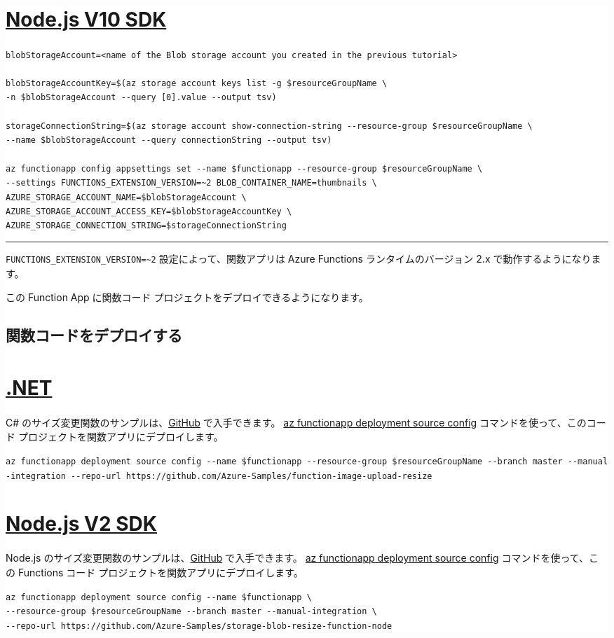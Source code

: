 # <a name="nodejs-v10-sdktabnodejsv10"></a>[Node.js V10 SDK](#tab/nodejsv10)

```azurecli-interactive
blobStorageAccount=<name of the Blob storage account you created in the previous tutorial>

blobStorageAccountKey=$(az storage account keys list -g $resourceGroupName \
-n $blobStorageAccount --query [0].value --output tsv)

storageConnectionString=$(az storage account show-connection-string --resource-group $resourceGroupName \
--name $blobStorageAccount --query connectionString --output tsv)

az functionapp config appsettings set --name $functionapp --resource-group $resourceGroupName \
--settings FUNCTIONS_EXTENSION_VERSION=~2 BLOB_CONTAINER_NAME=thumbnails \
AZURE_STORAGE_ACCOUNT_NAME=$blobStorageAccount \
AZURE_STORAGE_ACCOUNT_ACCESS_KEY=$blobStorageAccountKey \
AZURE_STORAGE_CONNECTION_STRING=$storageConnectionString
```

---

`FUNCTIONS_EXTENSION_VERSION=~2` 設定によって、関数アプリは Azure Functions ランタイムのバージョン 2.x で動作するようになります。

この Function App に関数コード プロジェクトをデプロイできるようになります。

## <a name="deploy-the-function-code"></a>関数コードをデプロイする 

# <a name="nettabdotnet"></a>[\.NET](#tab/dotnet)

C# のサイズ変更関数のサンプルは、[GitHub](https://github.com/Azure-Samples/function-image-upload-resize) で入手できます。 [az functionapp deployment source config](/cli/azure/functionapp/deployment/source) コマンドを使って、このコード プロジェクトを関数アプリにデプロイします。 

```azurecli-interactive
az functionapp deployment source config --name $functionapp --resource-group $resourceGroupName --branch master --manual-integration --repo-url https://github.com/Azure-Samples/function-image-upload-resize
```

# <a name="nodejs-v2-sdktabnodejs"></a>[Node.js V2 SDK](#tab/nodejs)

Node.js のサイズ変更関数のサンプルは、[GitHub](https://github.com/Azure-Samples/storage-blob-resize-function-node) で入手できます。 [az functionapp deployment source config](/cli/azure/functionapp/deployment/source) コマンドを使って、この Functions コード プロジェクトを関数アプリにデプロイします。

```azurecli-interactive
az functionapp deployment source config --name $functionapp \
--resource-group $resourceGroupName --branch master --manual-integration \
--repo-url https://github.com/Azure-Samples/storage-blob-resize-function-node
```


[previous-tutorial]: ../storage/blobs/storage-upload-process-images.md